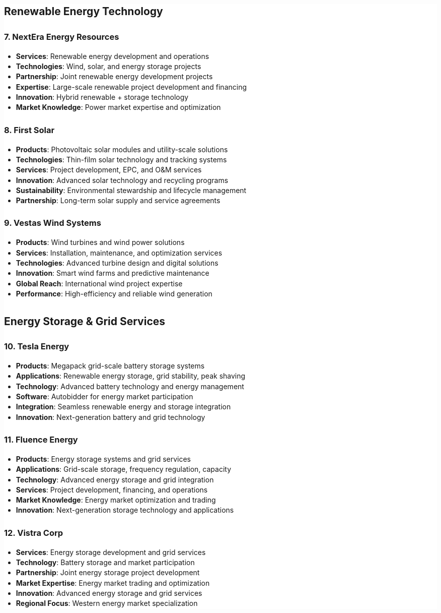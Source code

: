 ## Renewable Energy Technology

### 7. NextEra Energy Resources
- **Services**: Renewable energy development and operations
- **Technologies**: Wind, solar, and energy storage projects
- **Partnership**: Joint renewable energy development projects
- **Expertise**: Large-scale renewable project development and financing
- **Innovation**: Hybrid renewable + storage technology
- **Market Knowledge**: Power market expertise and optimization

### 8. First Solar
- **Products**: Photovoltaic solar modules and utility-scale solutions
- **Technologies**: Thin-film solar technology and tracking systems
- **Services**: Project development, EPC, and O&M services
- **Innovation**: Advanced solar technology and recycling programs
- **Sustainability**: Environmental stewardship and lifecycle management
- **Partnership**: Long-term solar supply and service agreements

### 9. Vestas Wind Systems
- **Products**: Wind turbines and wind power solutions
- **Services**: Installation, maintenance, and optimization services
- **Technologies**: Advanced turbine design and digital solutions
- **Innovation**: Smart wind farms and predictive maintenance
- **Global Reach**: International wind project expertise
- **Performance**: High-efficiency and reliable wind generation

## Energy Storage & Grid Services

### 10. Tesla Energy
- **Products**: Megapack grid-scale battery storage systems
- **Applications**: Renewable energy storage, grid stability, peak shaving
- **Technology**: Advanced battery technology and energy management
- **Software**: Autobidder for energy market participation
- **Integration**: Seamless renewable energy and storage integration
- **Innovation**: Next-generation battery and grid technology

### 11. Fluence Energy
- **Products**: Energy storage systems and grid services
- **Applications**: Grid-scale storage, frequency regulation, capacity
- **Technology**: Advanced energy storage and grid integration
- **Services**: Project development, financing, and operations
- **Market Knowledge**: Energy market optimization and trading
- **Innovation**: Next-generation storage technology and applications

### 12. Vistra Corp
- **Services**: Energy storage development and grid services
- **Technology**: Battery storage and market participation
- **Partnership**: Joint energy storage project development
- **Market Expertise**: Energy market trading and optimization
- **Innovation**: Advanced energy storage and grid services
- **Regional Focus**: Western energy market specialization

